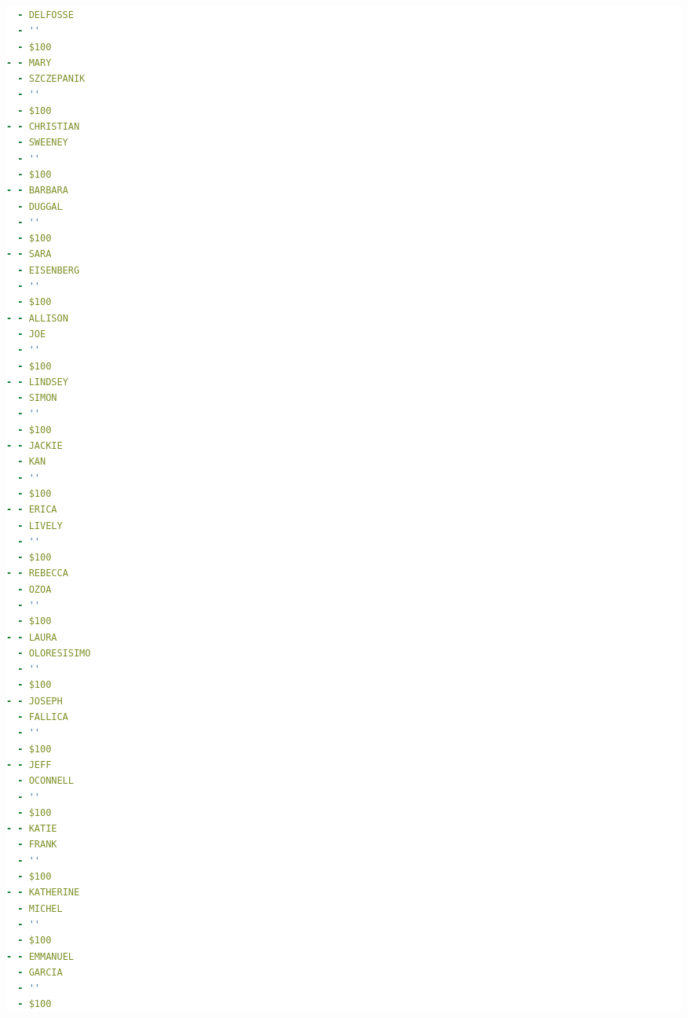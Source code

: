 ```yaml
  - DELFOSSE
  - ''
  - $100
- - MARY
  - SZCZEPANIK
  - ''
  - $100
- - CHRISTIAN
  - SWEENEY
  - ''
  - $100
- - BARBARA
  - DUGGAL
  - ''
  - $100
- - SARA
  - EISENBERG
  - ''
  - $100
- - ALLISON
  - JOE
  - ''
  - $100
- - LINDSEY
  - SIMON
  - ''
  - $100
- - JACKIE
  - KAN
  - ''
  - $100
- - ERICA
  - LIVELY
  - ''
  - $100
- - REBECCA
  - OZOA
  - ''
  - $100
- - LAURA
  - OLORESISIMO
  - ''
  - $100
- - JOSEPH
  - FALLICA
  - ''
  - $100
- - JEFF
  - OCONNELL
  - ''
  - $100
- - KATIE
  - FRANK
  - ''
  - $100
- - KATHERINE
  - MICHEL
  - ''
  - $100
- - EMMANUEL
  - GARCIA
  - ''
  - $100
```